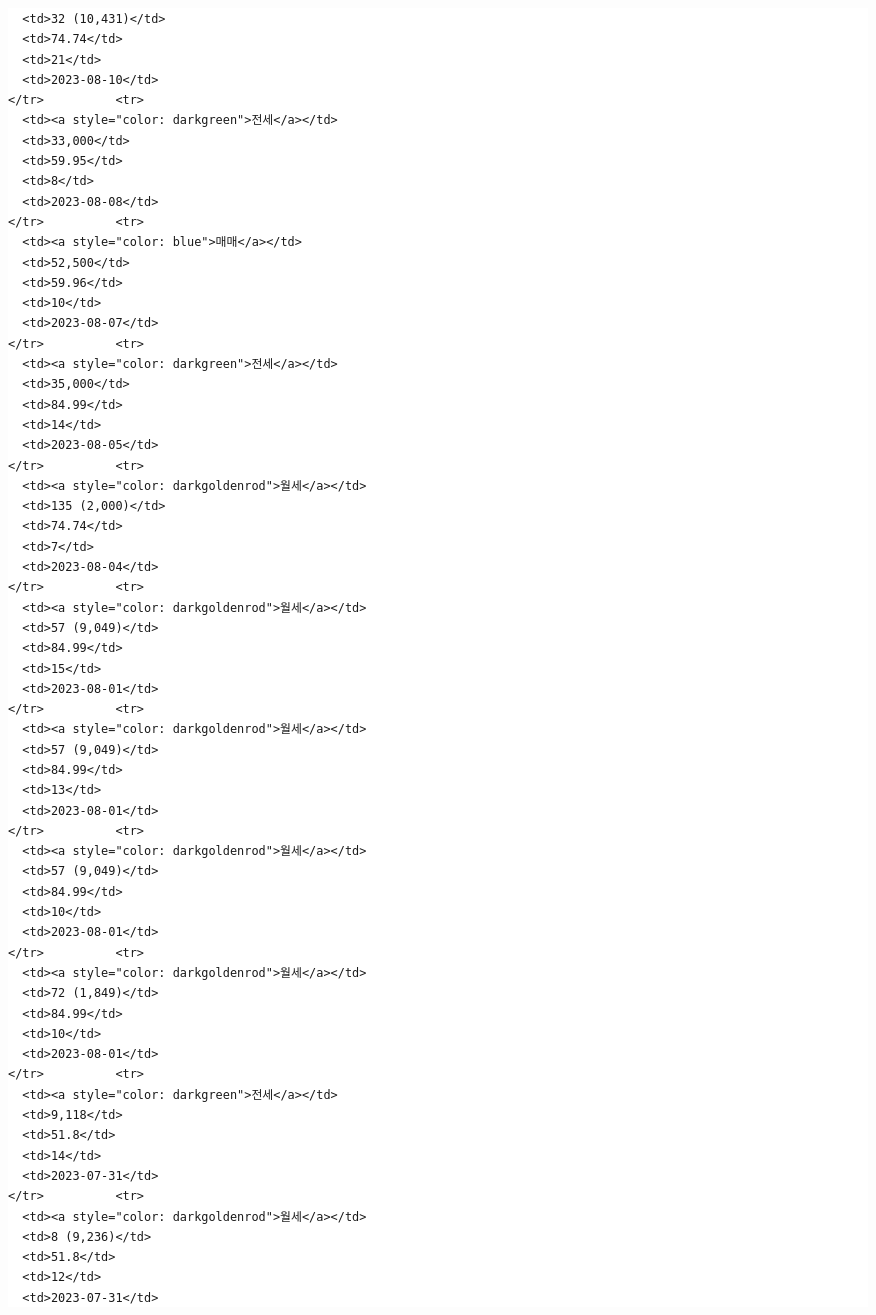       <td>32 (10,431)</td>
      <td>74.74</td>
      <td>21</td>
      <td>2023-08-10</td>
    </tr>          <tr>
      <td><a style="color: darkgreen">전세</a></td>
      <td>33,000</td>
      <td>59.95</td>
      <td>8</td>
      <td>2023-08-08</td>
    </tr>          <tr>
      <td><a style="color: blue">매매</a></td>
      <td>52,500</td>
      <td>59.96</td>
      <td>10</td>
      <td>2023-08-07</td>
    </tr>          <tr>
      <td><a style="color: darkgreen">전세</a></td>
      <td>35,000</td>
      <td>84.99</td>
      <td>14</td>
      <td>2023-08-05</td>
    </tr>          <tr>
      <td><a style="color: darkgoldenrod">월세</a></td>
      <td>135 (2,000)</td>
      <td>74.74</td>
      <td>7</td>
      <td>2023-08-04</td>
    </tr>          <tr>
      <td><a style="color: darkgoldenrod">월세</a></td>
      <td>57 (9,049)</td>
      <td>84.99</td>
      <td>15</td>
      <td>2023-08-01</td>
    </tr>          <tr>
      <td><a style="color: darkgoldenrod">월세</a></td>
      <td>57 (9,049)</td>
      <td>84.99</td>
      <td>13</td>
      <td>2023-08-01</td>
    </tr>          <tr>
      <td><a style="color: darkgoldenrod">월세</a></td>
      <td>57 (9,049)</td>
      <td>84.99</td>
      <td>10</td>
      <td>2023-08-01</td>
    </tr>          <tr>
      <td><a style="color: darkgoldenrod">월세</a></td>
      <td>72 (1,849)</td>
      <td>84.99</td>
      <td>10</td>
      <td>2023-08-01</td>
    </tr>          <tr>
      <td><a style="color: darkgreen">전세</a></td>
      <td>9,118</td>
      <td>51.8</td>
      <td>14</td>
      <td>2023-07-31</td>
    </tr>          <tr>
      <td><a style="color: darkgoldenrod">월세</a></td>
      <td>8 (9,236)</td>
      <td>51.8</td>
      <td>12</td>
      <td>2023-07-31</td>